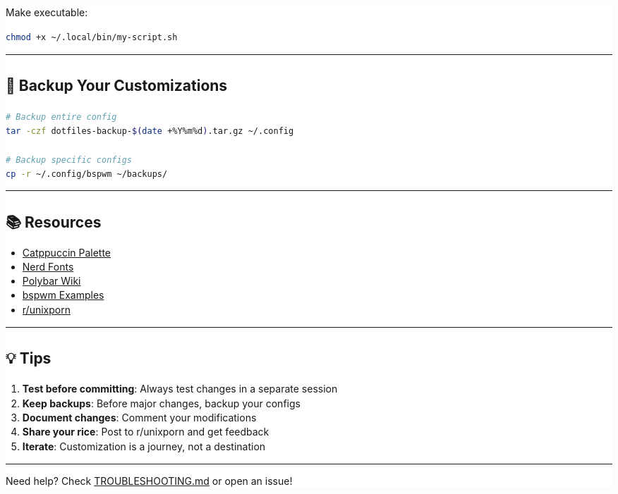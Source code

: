 Make executable:
```bash
chmod +x ~/.local/bin/my-script.sh
```

---

## 💾 Backup Your Customizations

```bash
# Backup entire config
tar -czf dotfiles-backup-$(date +%Y%m%d).tar.gz ~/.config

# Backup specific configs
cp -r ~/.config/bspwm ~/backups/
```

---

## 📚 Resources

- [Catppuccin Palette](https://github.com/catppuccin/catppuccin)
- [Nerd Fonts](https://www.nerdfonts.com/)
- [Polybar Wiki](https://github.com/polybar/polybar/wiki)
- [bspwm Examples](https://github.com/baskerville/bspwm/tree/master/examples)
- [r/unixporn](https://reddit.com/r/unixporn)

---

## 💡 Tips

1. **Test before committing**: Always test changes in a separate session
2. **Keep backups**: Before major changes, backup your configs
3. **Document changes**: Comment your modifications
4. **Share your rice**: Post to r/unixporn and get feedback
5. **Iterate**: Customization is a journey, not a destination

---

Need help? Check [TROUBLESHOOTING.md](TROUBLESHOOTING.md) or open an issue!
